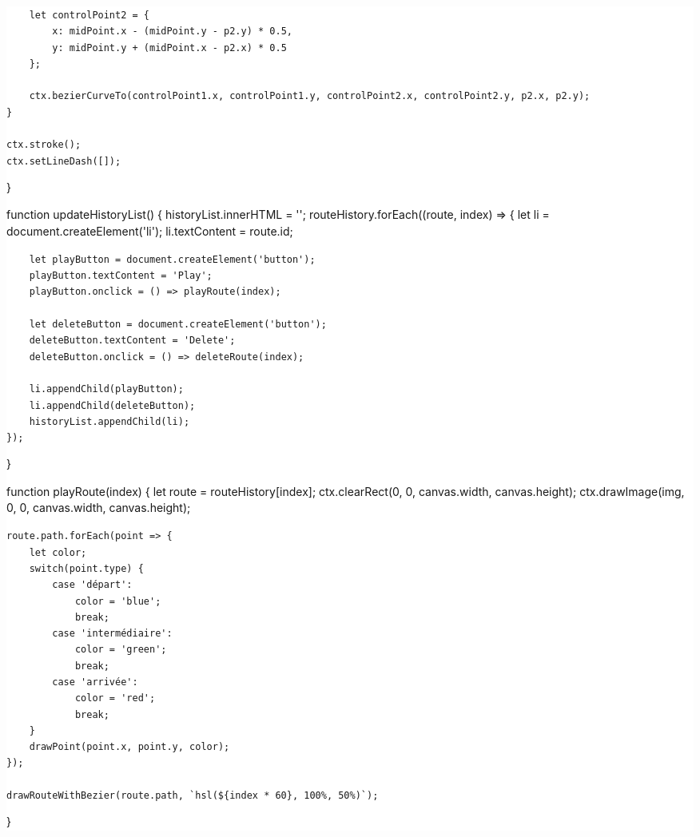         let controlPoint2 = {
            x: midPoint.x - (midPoint.y - p2.y) * 0.5,
            y: midPoint.y + (midPoint.x - p2.x) * 0.5
        };
        
        ctx.bezierCurveTo(controlPoint1.x, controlPoint1.y, controlPoint2.x, controlPoint2.y, p2.x, p2.y);
    }
    
    ctx.stroke();
    ctx.setLineDash([]);
}

function updateHistoryList() {
    historyList.innerHTML = '';
    routeHistory.forEach((route, index) => {
        let li = document.createElement('li');
        li.textContent = route.id;
        
        let playButton = document.createElement('button');
        playButton.textContent = 'Play';
        playButton.onclick = () => playRoute(index);
        
        let deleteButton = document.createElement('button');
        deleteButton.textContent = 'Delete';
        deleteButton.onclick = () => deleteRoute(index);
        
        li.appendChild(playButton);
        li.appendChild(deleteButton);
        historyList.appendChild(li);
    });
}

function playRoute(index) {
    let route = routeHistory[index];
    ctx.clearRect(0, 0, canvas.width, canvas.height);
    ctx.drawImage(img, 0, 0, canvas.width, canvas.height);
    
    route.path.forEach(point => {
        let color;
        switch(point.type) {
            case 'départ':
                color = 'blue';
                break;
            case 'intermédiaire':
                color = 'green';
                break;
            case 'arrivée':
                color = 'red';
                break;
        }
        drawPoint(point.x, point.y, color);
    });
    
    drawRouteWithBezier(route.path, `hsl(${index * 60}, 100%, 50%)`);
}
